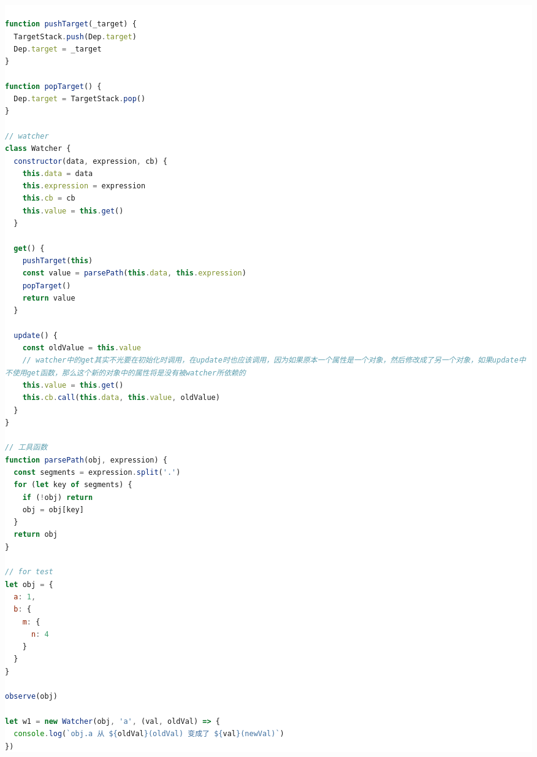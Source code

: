 ```js

function pushTarget(_target) {
  TargetStack.push(Dep.target)
  Dep.target = _target
}

function popTarget() {
  Dep.target = TargetStack.pop()
}

// watcher
class Watcher {
  constructor(data, expression, cb) {
    this.data = data
    this.expression = expression
    this.cb = cb
    this.value = this.get()
  }

  get() {
    pushTarget(this)
    const value = parsePath(this.data, this.expression)
    popTarget()
    return value
  }

  update() {
    const oldValue = this.value
    // watcher中的get其实不光要在初始化时调用，在update时也应该调用，因为如果原本一个属性是一个对象，然后修改成了另一个对象，如果update中不使用get函数，那么这个新的对象中的属性将是没有被watcher所依赖的
    this.value = this.get() 
    this.cb.call(this.data, this.value, oldValue)
  }
}

// 工具函数
function parsePath(obj, expression) {
  const segments = expression.split('.')
  for (let key of segments) {
    if (!obj) return
    obj = obj[key]
  }
  return obj
}

// for test
let obj = {
  a: 1,
  b: {
    m: {
      n: 4
    }
  }
}

observe(obj)

let w1 = new Watcher(obj, 'a', (val, oldVal) => {
  console.log(`obj.a 从 ${oldVal}(oldVal) 变成了 ${val}(newVal)`)
})

```
